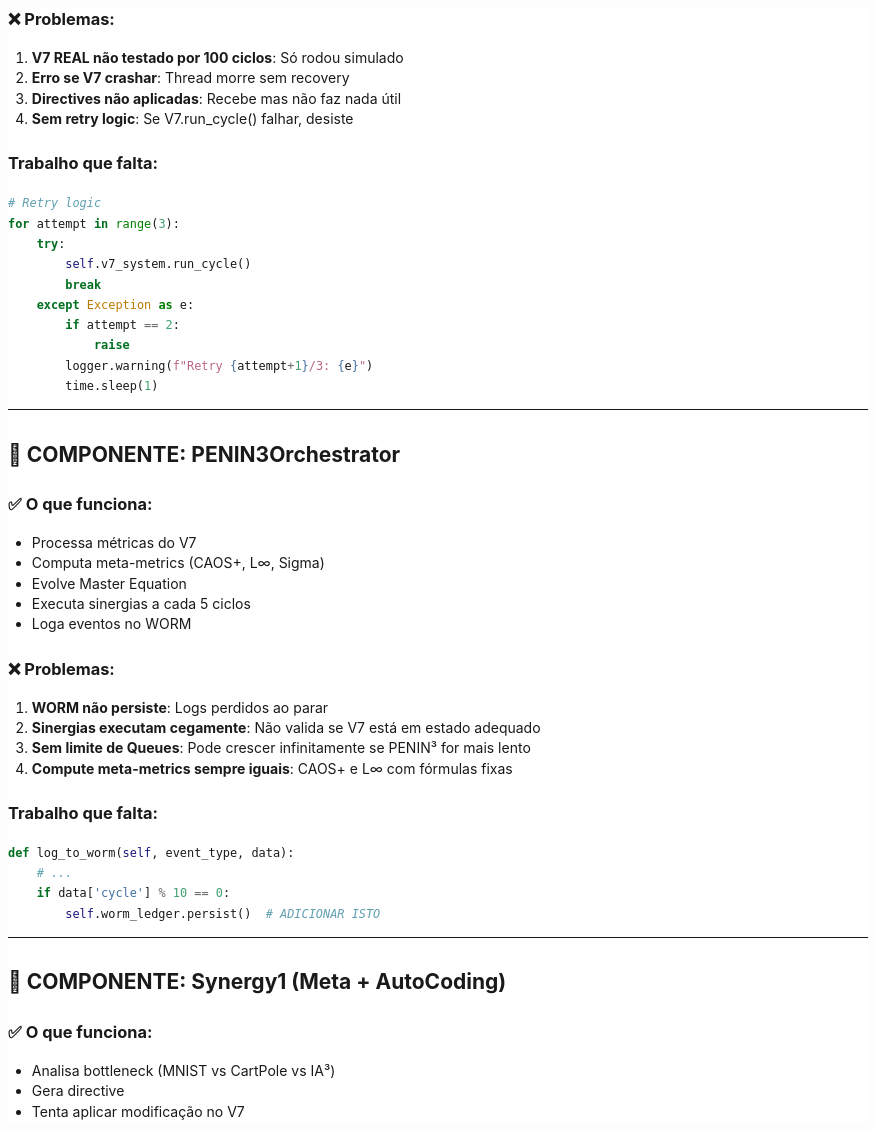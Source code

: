 ### ❌ Problemas:
1. **V7 REAL não testado por 100 ciclos**: Só rodou simulado
2. **Erro se V7 crashar**: Thread morre sem recovery
3. **Directives não aplicadas**: Recebe mas não faz nada útil
4. **Sem retry logic**: Se V7.run_cycle() falhar, desiste

### Trabalho que falta:
```python
# Retry logic
for attempt in range(3):
    try:
        self.v7_system.run_cycle()
        break
    except Exception as e:
        if attempt == 2:
            raise
        logger.warning(f"Retry {attempt+1}/3: {e}")
        time.sleep(1)
```

---

## 🧩 COMPONENTE: PENIN3Orchestrator

### ✅ O que funciona:
- Processa métricas do V7
- Computa meta-metrics (CAOS+, L∞, Sigma)
- Evolve Master Equation
- Executa sinergias a cada 5 ciclos
- Loga eventos no WORM

### ❌ Problemas:
1. **WORM não persiste**: Logs perdidos ao parar
2. **Sinergias executam cegamente**: Não valida se V7 está em estado adequado
3. **Sem limite de Queues**: Pode crescer infinitamente se PENIN³ for mais lento
4. **Compute meta-metrics sempre iguais**: CAOS+ e L∞ com fórmulas fixas

### Trabalho que falta:
```python
def log_to_worm(self, event_type, data):
    # ...
    if data['cycle'] % 10 == 0:
        self.worm_ledger.persist()  # ADICIONAR ISTO
```

---

## 🧩 COMPONENTE: Synergy1 (Meta + AutoCoding)

### ✅ O que funciona:
- Analisa bottleneck (MNIST vs CartPole vs IA³)
- Gera directive
- Tenta aplicar modificação no V7
